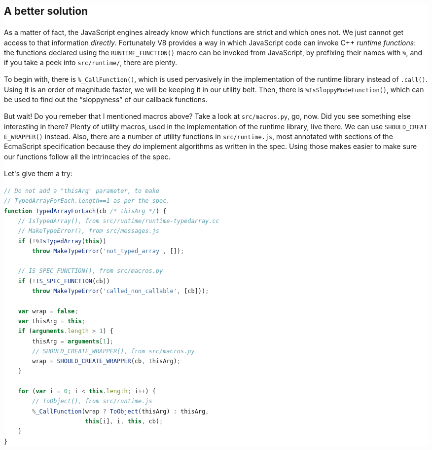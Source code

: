
A better solution
-----------------

As a matter of fact, the JavaScript engines already know which functions are
strict and which ones not. We just cannot get access to that information
*directly*. Fortunately V8 provides a way in which JavaScript code can
invoke C++ *runtime functions*: the functions declared using the
`RUNTIME_FUNCTION()` macro can be invoked from JavaScript, by prefixing
their names with `%`, and if you take a peek into `src/runtime/`, there are
plenty.

To begin with, there is `%_CallFunction()`, which is used pervasively in
the implementation of the runtime library instead of `.call()`. Using
it [is an order of magnitude
faster](https://gist.github.com/aperezdc/b1b5dab48eeb1dcfadc8), we will be
keeping it in our utility belt. Then, there is `%IsSloppyModeFunction()`,
which can be used to find out the “sloppyness” of our callback functions.

But wait! Do you remeber that I mentioned macros above? Take a look at
`src/macros.py`, go, now. Did you see something else interesting in there?
Plenty of utility macros, used in the implementation of the runtime library,
live there. We can use `SHOULD_CREATE_WRAPPER()` instead. Also, there are
a number of utility functions in `src/runtime.js`, most annotated with
sections of the EcmaScript specification because they *do* implement
algorithms as written in the spec. Using those makes easier to make sure
our functions follow all the intrincacies of the spec.

Let's give them a try:


```javascript
// Do not add a "thisArg" parameter, to make
// TypedArrayForEach.length==1 as per the spec.
function TypedArrayForEach(cb /* thisArg */) {
	// IsTypedArray(), from src/runtime/runtime-typedarray.cc
	// MakeTypeError(), from src/messages.js
	if (!%IsTypedArray(this))
		throw MakeTypeError('not_typed_array', []);

	// IS_SPEC_FUNCTION(), from src/macros.py
	if (!IS_SPEC_FUNCTION(cb))
		throw MakeTypeError('called_non_callable', [cb]));

	var wrap = false;
	var thisArg = this;
	if (arguments.length > 1) {
		thisArg = arguments[1];
		// SHOULD_CREATE_WRAPPER(), from src/macros.py
		wrap = SHOULD_CREATE_WRAPPER(cb, thisArg);
	}

	for (var i = 0; i < this.length; i++) {
		// ToObject(), from src/runtime.js
		%_CallFunction(wrap ? ToObject(thisArg) : thisArg,
		               this[i], i, this, cb);
	}
}
```
